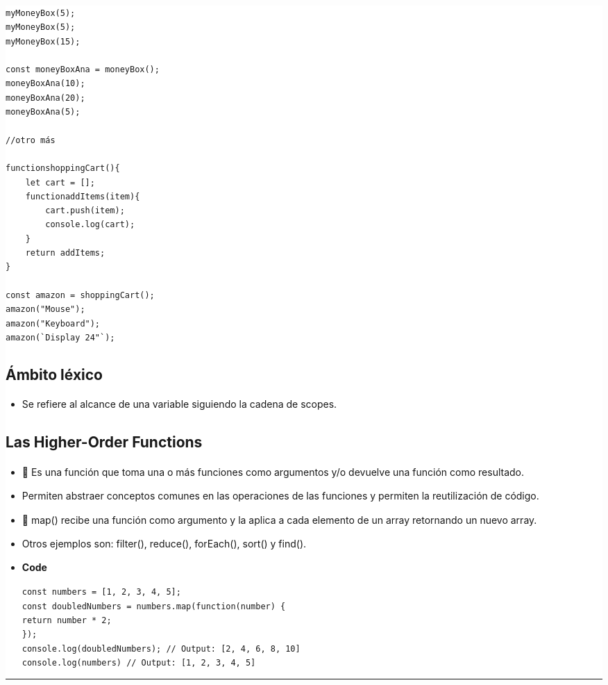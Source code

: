   ```
  myMoneyBox(5);
  myMoneyBox(5);
  myMoneyBox(15);

  const moneyBoxAna = moneyBox();
  moneyBoxAna(10);
  moneyBoxAna(20);
  moneyBoxAna(5);

  //otro más

  functionshoppingCart(){
      let cart = [];
      functionaddItems(item){
          cart.push(item);
          console.log(cart);
      }
      return addItems;
  }

  const amazon = shoppingCart();
  amazon("Mouse");
  amazon("Keyboard");
  amazon(`Display 24"`);
  ```

## Ámbito léxico

- Se refiere al alcance de una variable siguiendo la cadena de scopes.

## Las Higher-Order Functions

- 🤖 Es una función que toma una o más funciones como argumentos y/o devuelve una función como resultado.
- Permiten abstraer conceptos comunes en las operaciones de las funciones y permiten la reutilización de código.
- 🐲 map() recibe una función como argumento y la aplica a cada elemento de un array retornando un nuevo array.
- Otros ejemplos son: filter(), reduce(), forEach(), sort() y find().

- **Code**
  ```
  const numbers = [1, 2, 3, 4, 5];
  const doubledNumbers = numbers.map(function(number) {
  return number * 2;
  });
  console.log(doubledNumbers); // Output: [2, 4, 6, 8, 10]
  console.log(numbers) // Output: [1, 2, 3, 4, 5]
  ```

---
